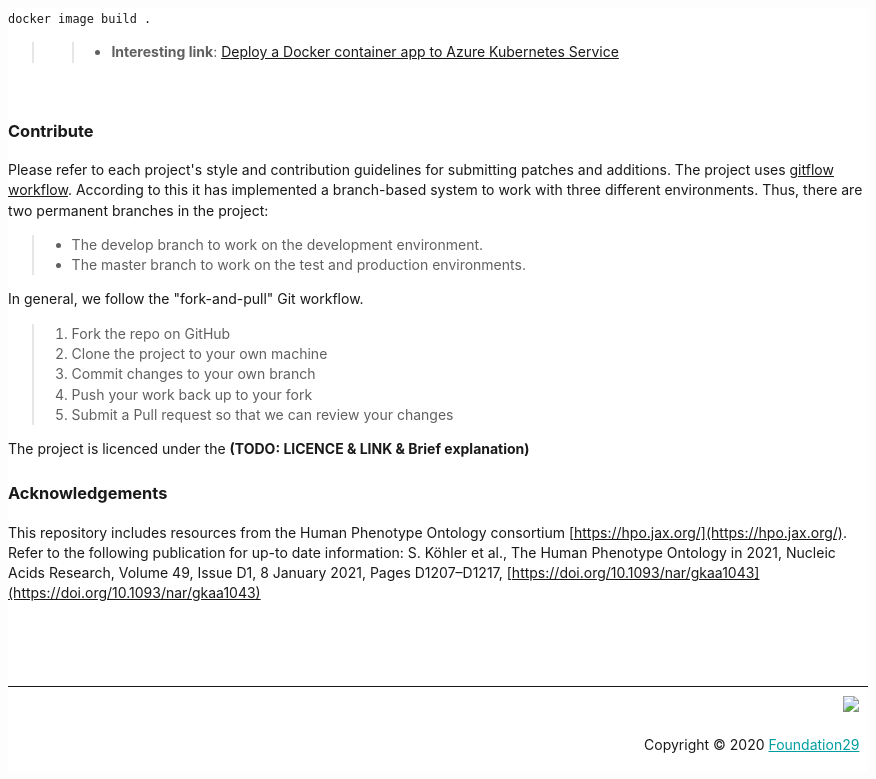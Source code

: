 ```docker image build . ```
>>- **Interesting link**: [Deploy a Docker container app to Azure Kubernetes Service](https://docs.microsoft.com/en-GB/azure/devops/pipelines/apps/cd/deploy-aks?view=azure-devops&tabs=java)


<p>&nbsp;</p>

### **Contribute**

Please refer to each project's style and contribution guidelines for submitting patches and additions. The project uses [gitflow workflow](https://nvie.com/posts/a-successful-git-branching-model/). 
According to this it has implemented a branch-based system to work with three different environments. Thus, there are two permanent branches in the project:
>- The develop branch to work on the development environment.
>- The master branch to work on the test and production environments.

In general, we follow the "fork-and-pull" Git workflow.

>1. Fork the repo on GitHub
>2. Clone the project to your own machine
>3. Commit changes to your own branch
>4. Push your work back up to your fork
>5. Submit a Pull request so that we can review your changes

The project is licenced under the **(TODO: LICENCE & LINK & Brief explanation)**

	
### **Acknowledgements**

This repository includes resources from the Human Phenotype Ontology consortium [https://hpo.jax.org/](https://hpo.jax.org/). Refer to the following publication for up-to date information: S. Köhler et al., The Human Phenotype Ontology in 2021, Nucleic Acids Research, Volume 49, Issue D1, 8 January 2021, Pages D1207–D1217, [https://doi.org/10.1093/nar/gkaa1043](https://doi.org/10.1093/nar/gkaa1043)

	
<p>&nbsp;</p>
<p>&nbsp;</p>

<div style="border-top: 1px solid !important;
	padding-top: 1% !important;
    padding-right: 1% !important;
    padding-bottom: 0.1% !important;">
	<div align="right">
		<img width="150px" src="https://dx29.ai/assets/img/logo-foundation-twentynine-footer.png">
	</div>
	<div align="right" style="padding-top: 0.5% !important">
		<p align="right">	
			Copyright © 2020
			<a style="color:#009DA0" href="https://www.foundation29.org/" target="_blank"> Foundation29</a>
		</p>
	</div>
<div>

	
